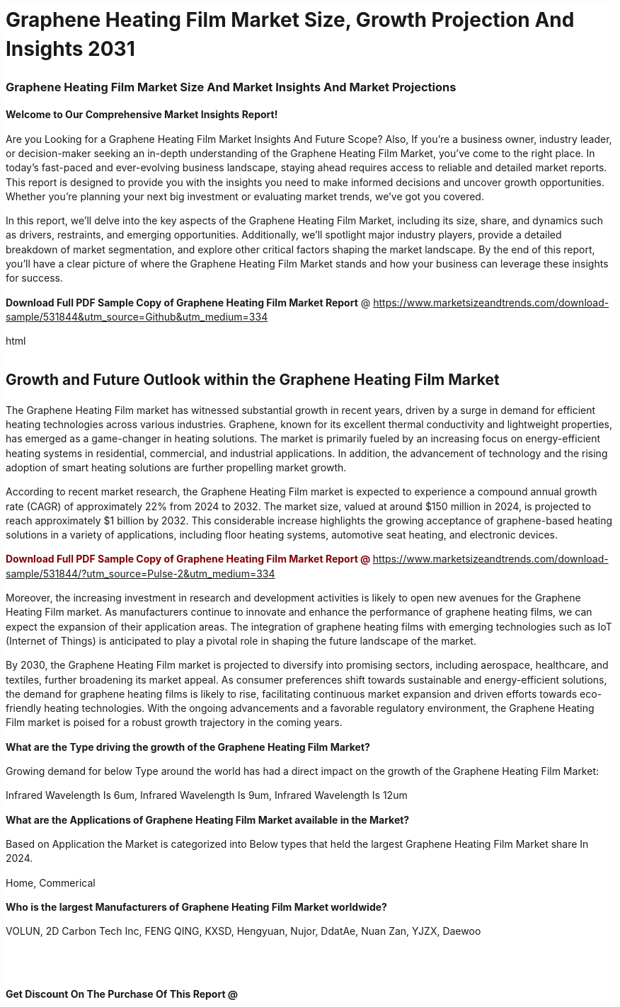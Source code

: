<h1> Graphene Heating Film Market Size, Growth Projection And Insights 2031</h1><div class="" data-test-id=""><h3><span class="">Graphene Heating Film Market Size And Market Insights And Market Projections</span></h3></div><div class="" data-test-id=""><p><strong>Welcome to Our Comprehensive Market Insights Report!</strong></p><p>Are you Looking for a Graphene Heating Film Market Insights And Future Scope? Also, If you&rsquo;re a business owner, industry leader, or decision-maker seeking an in-depth understanding of the Graphene Heating Film Market, you&rsquo;ve come to the right place. In today&rsquo;s fast-paced and ever-evolving business landscape, staying ahead requires access to reliable and detailed market reports. This report is designed to provide you with the insights you need to make informed decisions and uncover growth opportunities. Whether you&rsquo;re planning your next big investment or evaluating market trends, we&rsquo;ve got you covered.</p><p>In this report, we&rsquo;ll delve into the key aspects of the Graphene Heating Film Market, including its size, share, and dynamics such as drivers, restraints, and emerging opportunities. Additionally, we&rsquo;ll spotlight major industry players, provide a detailed breakdown of market segmentation, and explore other critical factors shaping the market landscape. By the end of this report, you&rsquo;ll have a clear picture of where the Graphene Heating Film Market stands and how your business can leverage these insights for success.</p><p><strong>Download Full PDF Sample Copy of Graphene Heating Film Market Report</strong> @ <a href="https://www.marketsizeandtrends.com/download-sample/531844&utm_source=Github&utm_medium=334" target="_blank">https://www.marketsizeandtrends.com/download-sample/531844&utm_source=Github&utm_medium=334</a></p></div><div class="" data-test-id=""><p><span class="">html<div> <h2>Growth and Future Outlook within the Graphene Heating Film Market</h2> <p>The Graphene Heating Film market has witnessed substantial growth in recent years, driven by a surge in demand for efficient heating technologies across various industries. Graphene, known for its excellent thermal conductivity and lightweight properties, has emerged as a game-changer in heating solutions. The market is primarily fueled by an increasing focus on energy-efficient heating systems in residential, commercial, and industrial applications. In addition, the advancement of technology and the rising adoption of smart heating solutions are further propelling market growth.</p> <p>According to recent market research, the Graphene Heating Film market is expected to experience a compound annual growth rate (CAGR) of approximately 22% from 2024 to 2032. The market size, valued at around $150 million in 2024, is projected to reach approximately $1 billion by 2032. This considerable increase highlights the growing acceptance of graphene-based heating solutions in a variety of applications, including floor heating systems, automotive seat heating, and electronic devices.</p> <p><strong><span style="color: #800000;">Download Full PDF Sample Copy of Graphene Heating Film Market Report @</span>&nbsp;</strong><a href="https://www.marketsizeandtrends.com/download-sample/531844/?utm_source=Pulse-2&amp;utm_medium=334">https://www.marketsizeandtrends.com/download-sample/531844/?utm_source=Pulse-2&amp;utm_medium=334</a></p> <p>Moreover, the increasing investment in research and development activities is likely to open new avenues for the Graphene Heating Film market. As manufacturers continue to innovate and enhance the performance of graphene heating films, we can expect the expansion of their application areas. The integration of graphene heating films with emerging technologies such as IoT (Internet of Things) is anticipated to play a pivotal role in shaping the future landscape of the market.</p> <p>By 2030, the Graphene Heating Film market is projected to diversify into promising sectors, including aerospace, healthcare, and textiles, further broadening its market appeal. As consumer preferences shift towards sustainable and energy-efficient solutions, the demand for graphene heating films is likely to rise, facilitating continuous market expansion and driven efforts towards eco-friendly heating technologies. With the ongoing advancements and a favorable regulatory environment, the Graphene Heating Film market is poised for a robust growth trajectory in the coming years.</p></div></span></p><p><strong><span class="">What are the&nbsp;Type driving the growth of the Graphene Heating Film Market?</span></strong></p></div><div class="" data-test-id=""><p><span class="">Growing demand for below Type around the world has had a direct impact on the growth of the Graphene Heating Film Market:</span></p></div><div class="" data-test-id=""><p>Infrared Wavelength Is 6um, Infrared Wavelength Is 9um, Infrared Wavelength Is 12um</p><p><span class=""><strong>What are the&nbsp;Applications&nbsp;of Graphene Heating Film Market available in the Market?</strong></span></p></div><div class="" data-test-id=""><p><span class="">Based on Application the Market is categorized into Below types that held the largest Graphene Heating Film Market share In 2024.</span></p></div><div class="" data-test-id=""><p><span class="">Home, Commerical</span></p><p><span class=""><strong>Who is the largest Manufacturers of Graphene Heating Film Market worldwide?</strong></span></p></div><div class="" data-test-id=""><p><span class="">VOLUN, 2D Carbon Tech Inc, FENG QING, KXSD, Hengyuan, Nujor, DdatAe, Nuan Zan, YJZX, Daewoo</span></p></div><div class="" data-test-id="">&nbsp;</div><div class="" data-test-id="">&nbsp;</div><div class="" data-test-id=""><p><span class=""><strong>Get Discount On The Purchase Of This Report @</strong>
